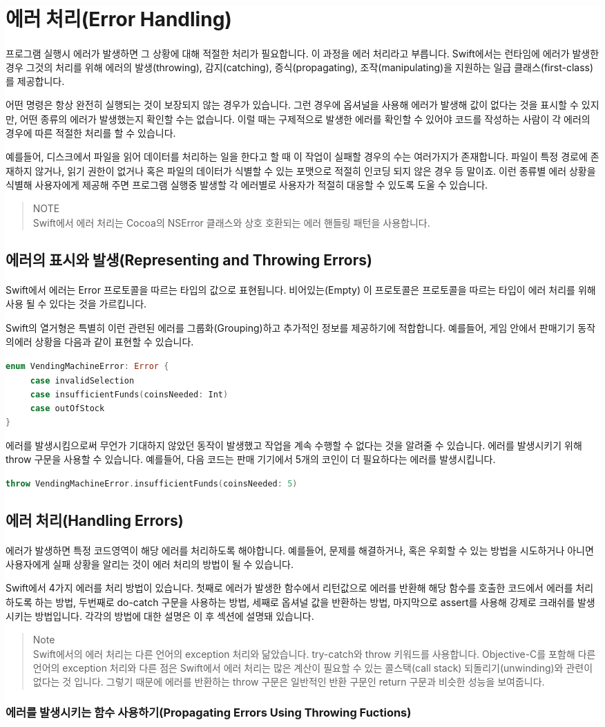 # 에러 처리\(Error Handling\)

프로그램 실행시 에러가 발생하면 그 상황에 대해 적절한 처리가 필요합니다. 이 과정을 에러 처리라고 부릅니다. Swift에서는 런타임에 에러가 발생한 경우 그것의 처리를 위해 에러의 발생\(throwing\), 감지\(catching\), 증식\(propagating\), 조작\(manipulating\)을 지원하는 일급 클래스\(first-class\)를 제공합니다.

어떤 명령은 항상 완전히 실행되는 것이 보장되지 않는 경우가 있습니다. 그런 경우에 옵셔널을 사용해 에러가 발생해 값이 없다는 것을 표시할 수 있지만, 어떤 종류의 에러가 발생했는지 확인할 수는 없습니다. 이럴 때는 구제적으로 발생한 에러를 확인할 수 있어야 코드를 작성하는 사람이 각 에러의 경우에 따른 적절한 처리를 할 수 있습니다.

예를들어, 디스크에서 파일을 읽어 데이터를 처리하는 일을 한다고 할 때 이 작업이 실패할 경우의 수는 여러가지가 존재합니다. 파일이 특정 경로에 존재하지 않거나, 읽기 권한이 없거나 혹은 파일의 데이터가 식별할 수 있는 포맷으로 적절히 인코딩 되지 않은 경우 등 말이죠. 이런 종류별 에러 상황을 식별해 사용자에게 제공해 주면 프로그램 실행중 발생할 각 에러별로 사용자가 적절히 대응할 수 있도록 도울 수 있습니다.

> NOTE  
> Swift에서 에러 처리는 Cocoa의 NSError 클래스와 상호 호환되는 에러 핸들링 패턴을 사용합니다.

## 에러의 표시와 발생\(Representing and Throwing Errors\)

Swift에서 에러는 Error 프로토콜을 따르는 타입의 값으로 표현됩니다. 비어있는\(Empty\) 이 프로토콜은 프로토콜을 따르는 타입이 에러 처리를 위해 사용 될 수 있다는 것을 가르킵니다.

Swift의 열거형은 특별히 이런 관련된 에러를 그룹화\(Grouping\)하고 추가적인 정보를 제공하기에 적합합니다. 예를들어, 게임 안에서 판매기기 동작의에러 상황을 다음과 같이 표현할 수 있습니다.

```swift
enum VendingMachineError: Error {
     case invalidSelection
     case insufficientFunds(coinsNeeded: Int)
     case outOfStock
}
```

에러를 발생시킴으로써 무언가 기대하지 않았던 동작이 발생했고 작업을 계속 수행할 수 없다는 것을 알려줄 수 있습니다. 에러를 발생시키기 위해 throw 구문을 사용할 수 있습니다. 예를들어, 다음 코드는 판매 기기에서 5개의 코인이 더 필요하다는 에러를 발생시킵니다.

```swift
throw VendingMachineError.insufficientFunds(coinsNeeded: 5)
```

## 에러 처리\(Handling Errors\)

에러가 발생하면 특정 코드영역이 해당 에러를 처리하도록 해야합니다. 예를들어, 문제를 해결하거나, 혹은 우회할 수 있는 방법을 시도하거나 아니면 사용자에게 실패 상황을 알리는 것이 에러 처리의 방법이 될 수 있습니다.

Swift에서 4가지 에러를 처리 방법이 있습니다. 첫째로 에러가 발생한 함수에서 리턴값으로 에러를 반환해 해당 함수를 호출한 코드에서 에러를 처리하도록 하는 방법, 두번째로 do-catch 구문을 사용하는 방법, 세째로 옵셔널 값을 반환하는 방법, 마지막으로 assert를 사용해 강제로 크래쉬를 발생시키는 방법입니다. 각각의 방법에 대한 설명은 이 후 섹션에 설명돼 있습니다.

> Note  
> Swift에서의 에러 처리는 다른 언어의 exception 처리와 닮았습니다. try-catch와 throw 키워드를 사용합니다. Objective-C를 포함해 다른 언어의 exception 처리와 다른 점은 Swift에서 에러 처리는 많은 계산이 필요할 수 있는 콜스택\(call stack\) 되돌리기\(unwinding\)와 관련이 없다는 것 입니다. 그렇기 때문에 에러를 반환하는 throw 구문은 일반적인 반환 구문인 return 구문과 비슷한 성능을 보여줍니다.

### 에러를 발생시키는 함수 사용하기\(Propagating Errors Using Throwing Fuctions\)
